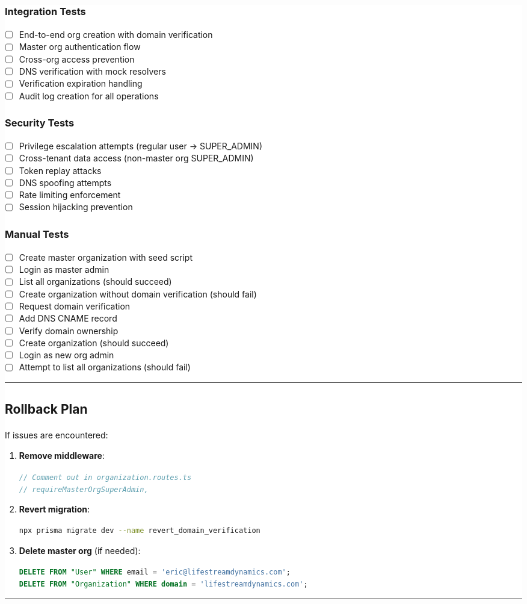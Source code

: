 ### Integration Tests

- [ ] End-to-end org creation with domain verification
- [ ] Master org authentication flow
- [ ] Cross-org access prevention
- [ ] DNS verification with mock resolvers
- [ ] Verification expiration handling
- [ ] Audit log creation for all operations

### Security Tests

- [ ] Privilege escalation attempts (regular user → SUPER_ADMIN)
- [ ] Cross-tenant data access (non-master org SUPER_ADMIN)
- [ ] Token replay attacks
- [ ] DNS spoofing attempts
- [ ] Rate limiting enforcement
- [ ] Session hijacking prevention

### Manual Tests

- [ ] Create master organization with seed script
- [ ] Login as master admin
- [ ] List all organizations (should succeed)
- [ ] Create organization without domain verification (should fail)
- [ ] Request domain verification
- [ ] Add DNS CNAME record
- [ ] Verify domain ownership
- [ ] Create organization (should succeed)
- [ ] Login as new org admin
- [ ] Attempt to list all organizations (should fail)

---

## Rollback Plan

If issues are encountered:

1. **Remove middleware**:
   ```typescript
   // Comment out in organization.routes.ts
   // requireMasterOrgSuperAdmin,
   ```

2. **Revert migration**:
   ```bash
   npx prisma migrate dev --name revert_domain_verification
   ```

3. **Delete master org** (if needed):
   ```sql
   DELETE FROM "User" WHERE email = 'eric@lifestreamdynamics.com';
   DELETE FROM "Organization" WHERE domain = 'lifestreamdynamics.com';
   ```

---